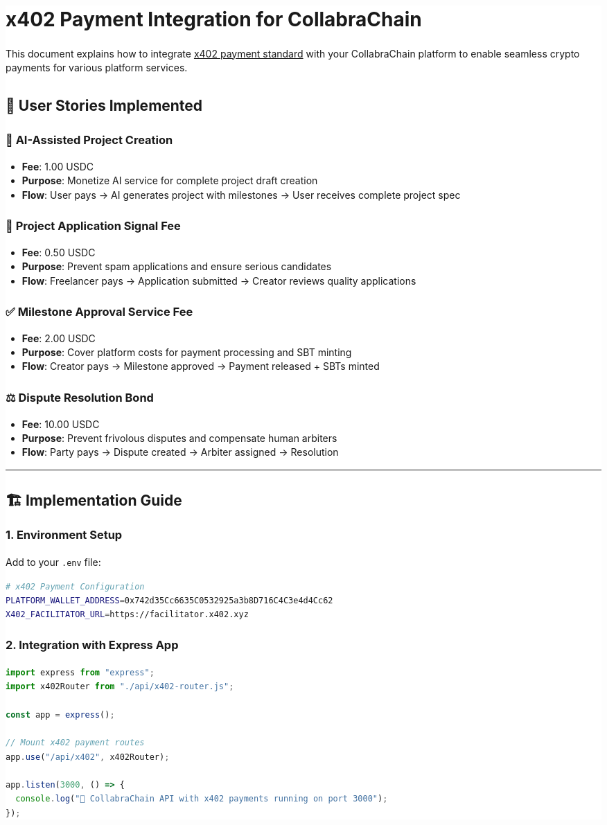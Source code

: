 # x402 Payment Integration for CollabraChain

This document explains how to integrate [x402 payment standard](https://x402.gitbook.io/x402) with your CollabraChain platform to enable seamless crypto payments for various platform services.

## 🎯 **User Stories Implemented**

### 🤖 **AI-Assisted Project Creation**

- **Fee**: 1.00 USDC
- **Purpose**: Monetize AI service for complete project draft creation
- **Flow**: User pays → AI generates project with milestones → User receives complete project spec

### 📝 **Project Application Signal Fee**

- **Fee**: 0.50 USDC
- **Purpose**: Prevent spam applications and ensure serious candidates
- **Flow**: Freelancer pays → Application submitted → Creator reviews quality applications

### ✅ **Milestone Approval Service Fee**

- **Fee**: 2.00 USDC
- **Purpose**: Cover platform costs for payment processing and SBT minting
- **Flow**: Creator pays → Milestone approved → Payment released + SBTs minted

### ⚖️ **Dispute Resolution Bond**

- **Fee**: 10.00 USDC
- **Purpose**: Prevent frivolous disputes and compensate human arbiters
- **Flow**: Party pays → Dispute created → Arbiter assigned → Resolution

---

## 🏗️ **Implementation Guide**

### **1. Environment Setup**

Add to your `.env` file:

```bash
# x402 Payment Configuration
PLATFORM_WALLET_ADDRESS=0x742d35Cc6635C0532925a3b8D716C4C3e4d4Cc62
X402_FACILITATOR_URL=https://facilitator.x402.xyz
```

### **2. Integration with Express App**

```typescript
import express from "express";
import x402Router from "./api/x402-router.js";

const app = express();

// Mount x402 payment routes
app.use("/api/x402", x402Router);

app.listen(3000, () => {
  console.log("🚀 CollabraChain API with x402 payments running on port 3000");
});
```
